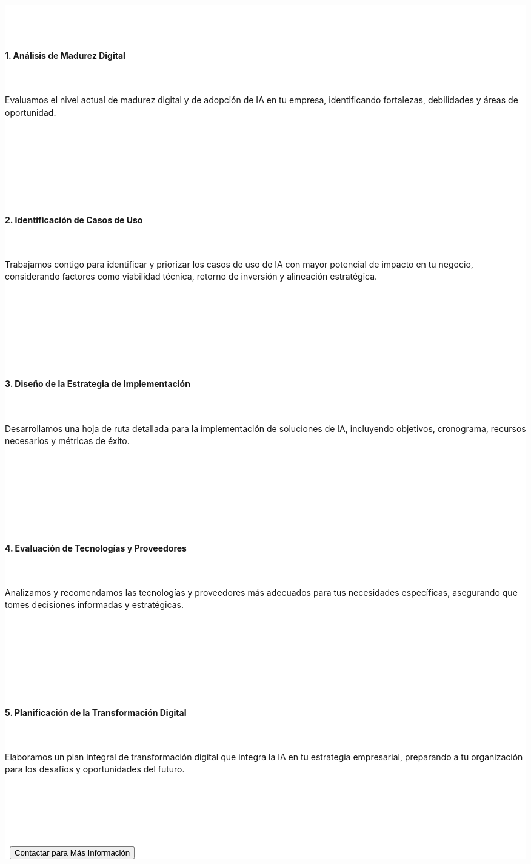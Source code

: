&nbsp;                       <div class="process-step">

&nbsp;                           <h4>1. Análisis de Madurez Digital</h4>

&nbsp;                           <p>Evaluamos el nivel actual de madurez digital y de adopción de IA en tu empresa, identificando fortalezas, debilidades y áreas de oportunidad.</p>

&nbsp;                       </div>

&nbsp;                       

&nbsp;                       <div class="process-step">

&nbsp;                           <h4>2. Identificación de Casos de Uso</h4>

&nbsp;                           <p>Trabajamos contigo para identificar y priorizar los casos de uso de IA con mayor potencial de impacto en tu negocio, considerando factores como viabilidad técnica, retorno de inversión y alineación estratégica.</p>

&nbsp;                       </div>

&nbsp;                       

&nbsp;                       <div class="process-step">

&nbsp;                           <h4>3. Diseño de la Estrategia de Implementación</h4>

&nbsp;                           <p>Desarrollamos una hoja de ruta detallada para la implementación de soluciones de IA, incluyendo objetivos, cronograma, recursos necesarios y métricas de éxito.</p>

&nbsp;                       </div>

&nbsp;                       

&nbsp;                       <div class="process-step">

&nbsp;                           <h4>4. Evaluación de Tecnologías y Proveedores</h4>

&nbsp;                           <p>Analizamos y recomendamos las tecnologías y proveedores más adecuados para tus necesidades específicas, asegurando que tomes decisiones informadas y estratégicas.</p>

&nbsp;                       </div>

&nbsp;                       

&nbsp;                       <div class="process-step">

&nbsp;                           <h4>5. Planificación de la Transformación Digital</h4>

&nbsp;                           <p>Elaboramos un plan integral de transformación digital que integra la IA en tu estrategia empresarial, preparando a tu organización para los desafíos y oportunidades del futuro.</p>

&nbsp;                       </div>

&nbsp;                       

&nbsp;                       <div class="modal-footer">

&nbsp;                           <button class="btn" onclick="closePillarModal(); document.getElementById('contact').scrollIntoView({behavior: 'smooth'});">Contactar para Más Información</button>
